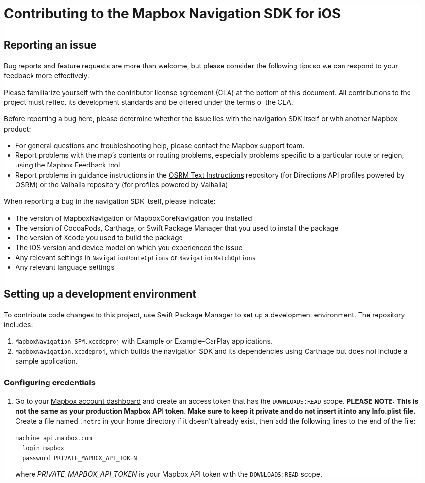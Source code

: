 # Contributing to the Mapbox Navigation SDK for iOS

## Reporting an issue

Bug reports and feature requests are more than welcome, but please consider the following tips so we can respond to your feedback more effectively.

Please familiarize yourself with the contributor license agreement (CLA) at the bottom of this document. All contributions to the project must reflect its development standards and be offered under the terms of the CLA.

Before reporting a bug here, please determine whether the issue lies with the navigation SDK itself or with another Mapbox product:

* For general questions and troubleshooting help, please contact the [Mapbox support](https://www.mapbox.com/contact/support/) team.
* Report problems with the map’s contents or routing problems, especially problems specific to a particular route or region, using the [Mapbox Feedback](https://apps.mapbox.com/feedback/) tool.
* Report problems in guidance instructions in the [OSRM Text Instructions](https://github.com/Project-OSRM/osrm-text-instructions/) repository (for Directions API profiles powered by OSRM) or the [Valhalla](https://github.com/valhalla/valhalla/) repository (for profiles powered by Valhalla).

When reporting a bug in the navigation SDK itself, please indicate:

* The version of MapboxNavigation or MapboxCoreNavigation you installed
* The version of CocoaPods, Carthage, or Swift Package Manager that you used to install the package
* The version of Xcode you used to build the package
* The iOS version and device model on which you experienced the issue
* Any relevant settings in `NavigationRouteOptions` or `NavigationMatchOptions`
* Any relevant language settings

## Setting up a development environment

To contribute code changes to this project, use Swift Package Manager to set up a development environment. The repository includes:
1. `MapboxNavigation-SPM.xcodeproj` with Example or Example-CarPlay applications. 
1. `MapboxNavigation.xcodeproj`, which builds the navigation SDK and its dependencies using Carthage but does not include a sample application.

### Configuring credentials
1. Go to your [Mapbox account dashboard](https://account.mapbox.com/) and create an access token that has the `DOWNLOADS:READ` scope. **PLEASE NOTE: This is not the same as your production Mapbox API token. Make sure to keep it private and do not insert it into any Info.plist file.** Create a file named `.netrc` in your home directory if it doesn’t already exist, then add the following lines to the end of the file:
   ```
   machine api.mapbox.com
     login mapbox
     password PRIVATE_MAPBOX_API_TOKEN
   ```
   where _PRIVATE_MAPBOX_API_TOKEN_ is your Mapbox API token with the `DOWNLOADS:READ` scope.
